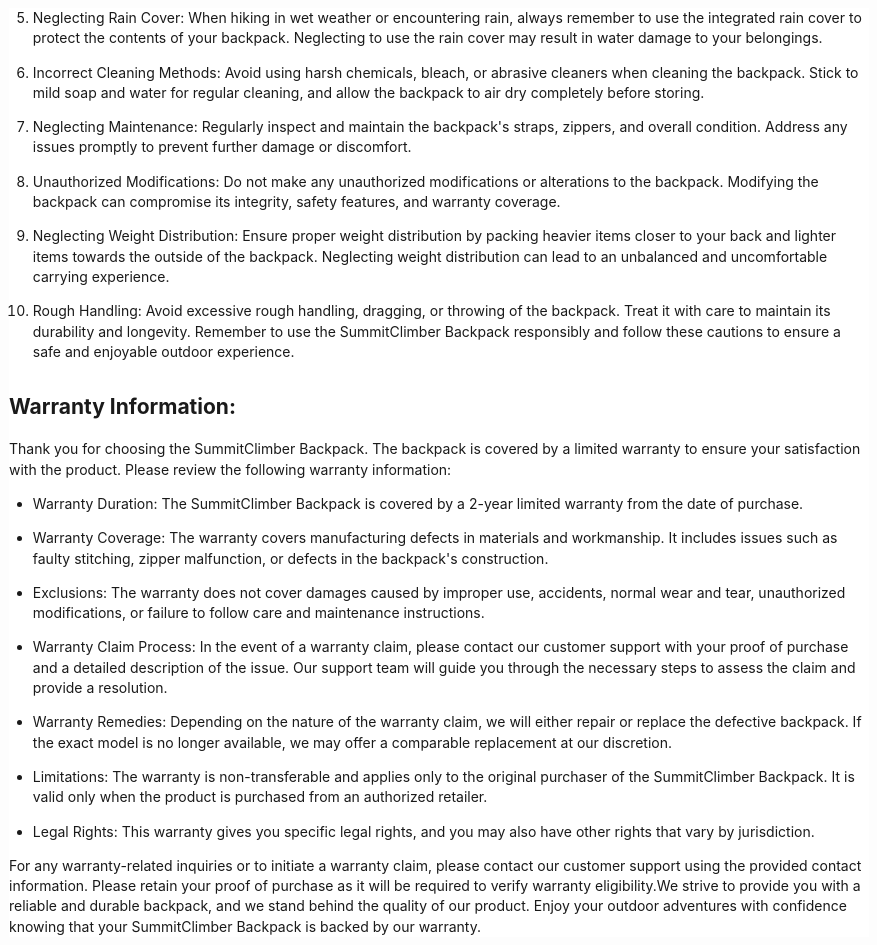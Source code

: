 5. Neglecting Rain Cover: When hiking in wet weather or encountering rain, always remember to use the integrated rain cover to protect the contents of your backpack. Neglecting to use the rain cover may result in water damage to your belongings.

6. Incorrect Cleaning Methods: Avoid using harsh chemicals, bleach, or abrasive cleaners when cleaning the backpack. Stick to mild soap and water for regular cleaning, and allow the backpack to air dry completely before storing.

7. Neglecting Maintenance: Regularly inspect and maintain the backpack's straps, zippers, and overall condition. Address any issues promptly to prevent further damage or discomfort.

8. Unauthorized Modifications: Do not make any unauthorized modifications or alterations to the backpack. Modifying the backpack can compromise its integrity, safety features, and warranty coverage.

9. Neglecting Weight Distribution: Ensure proper weight distribution by packing heavier items closer to your back and lighter items towards the outside of the backpack. Neglecting weight distribution can lead to an unbalanced and uncomfortable carrying experience.

10. Rough Handling: Avoid excessive rough handling, dragging, or throwing of the backpack. Treat it with care to maintain its durability and longevity.
Remember to use the SummitClimber Backpack responsibly and follow these cautions to ensure a safe and enjoyable outdoor experience.

## Warranty Information:

Thank you for choosing the SummitClimber Backpack. The backpack is covered by a limited warranty to ensure your satisfaction with the product. Please review the following warranty information:

- Warranty Duration: The SummitClimber Backpack is covered by a 2-year limited warranty from the date of purchase.

- Warranty Coverage: The warranty covers manufacturing defects in materials and workmanship. It includes issues such as faulty stitching, zipper malfunction, or defects in the backpack's construction.

- Exclusions: The warranty does not cover damages caused by improper use, accidents, normal wear and tear, unauthorized modifications, or failure to follow care and maintenance instructions.

- Warranty Claim Process: In the event of a warranty claim, please contact our customer support with your proof of purchase and a detailed description of the issue. Our support team will guide you through the necessary steps to assess the claim and provide a resolution.

- Warranty Remedies: Depending on the nature of the warranty claim, we will either repair or replace the defective backpack. If the exact model is no longer available, we may offer a comparable replacement at our discretion.

- Limitations: The warranty is non-transferable and applies only to the original purchaser of the SummitClimber Backpack. It is valid only when the product is purchased from an authorized retailer.

- Legal Rights: This warranty gives you specific legal rights, and you may also have other rights that vary by jurisdiction.

For any warranty-related inquiries or to initiate a warranty claim, please contact our customer support using the provided contact information. Please retain your proof of purchase as it will be required to verify warranty eligibility.We strive to provide you with a reliable and durable backpack, and we stand behind the quality of our product. Enjoy your outdoor adventures with confidence knowing that your SummitClimber Backpack is backed by our warranty.
